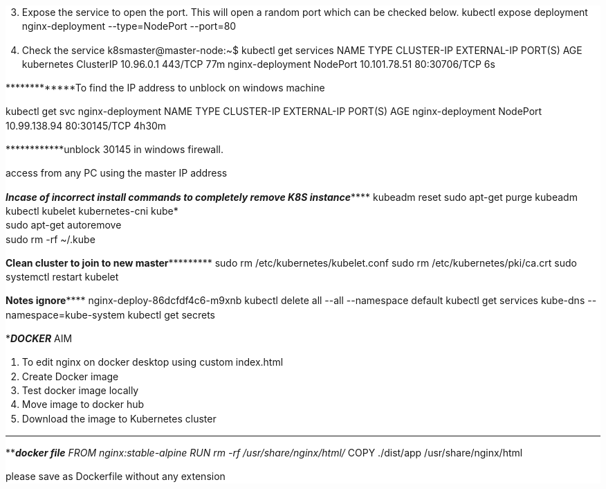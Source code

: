 3) Expose the service to open the port. This will open a random port which can be checked below.
kubectl expose deployment nginx-deployment --type=NodePort --port=80 

4) Check the service
k8smaster@master-node:~$ kubectl get services
NAME               TYPE        CLUSTER-IP     EXTERNAL-IP   PORT(S)        AGE
kubernetes         ClusterIP   10.96.0.1      <none>        443/TCP        77m
nginx-deployment   NodePort    10.101.78.51   <none>        80:30706/TCP   6s


*************To find the IP address to unblock on windows machine

kubectl get svc nginx-deployment
NAME               TYPE       CLUSTER-IP     EXTERNAL-IP   PORT(S)        AGE
nginx-deployment   NodePort   10.99.138.94   <none>        80:30145/TCP   4h30m

************unblock 30145 in windows firewall.

access from any PC using the master IP address


***********Incase of incorrect install commands to completely remove K8S instance***************
kubeadm reset
sudo apt-get purge kubeadm kubectl kubelet kubernetes-cni kube*   
sudo apt-get autoremove  
sudo rm -rf ~/.kube

************Clean cluster to join to new master*********************
sudo rm /etc/kubernetes/kubelet.conf
sudo rm /etc/kubernetes/pki/ca.crt
sudo systemctl restart kubelet


**********Notes ignore**************
nginx-deploy-86dcfdf4c6-m9xnb
kubectl delete all --all --namespace default
kubectl get services kube-dns --namespace=kube-system
kubectl get secrets





**********************DOCKER*********************
AIM
1) To edit nginx on docker desktop using custom index.html
2) Create Docker image
3) Test docker image locally
4) Move image to docker hub
5) Download the image to Kubernetes cluster
*************************************************


*************docker file**********
FROM nginx:stable-alpine
RUN rm -rf /usr/share/nginx/html/*
COPY ./dist/app /usr/share/nginx/html

please save as Dockerfile without any extension
